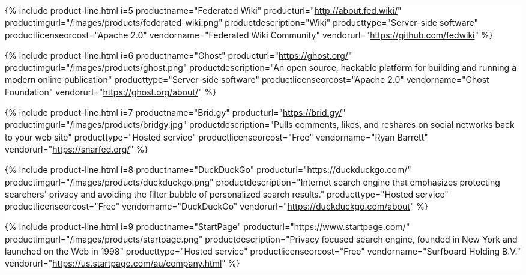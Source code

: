 {% include product-line.html
   i=5
   productname="Federated Wiki"
   producturl="http://about.fed.wiki/"
   productimgurl="/images/products/federated-wiki.png"
   productdescription="Wiki"
   producttype="Server-side software"
   productlicenseorcost="Apache 2.0"
   vendorname="Federated Wiki Community"
   vendorurl="https://github.com/fedwiki"
%}

{% include product-line.html
   i=6
   productname="Ghost"
   producturl="https://ghost.org/"
   productimgurl="/images/products/ghost.png"
   productdescription="An open source, hackable platform for building and running a modern online publication"
   producttype="Server-side software"
   productlicenseorcost="Apache 2.0"
   vendorname="Ghost Foundation"
   vendorurl="https://ghost.org/about/"
%}

{% include product-line.html
   i=7
   productname="Brid.gy"
   producturl="https://brid.gy/"
   productimgurl="/images/products/bridgy.jpg"
   productdescription="Pulls comments, likes, and reshares on social networks back to your web site"
   producttype="Hosted service"
   productlicenseorcost="Free"
   vendorname="Ryan Barrett"
   vendorurl="https://snarfed.org/"
%}

{% include product-line.html
   i=8
   productname="DuckDuckGo"
   producturl="https://duckduckgo.com/"
   productimgurl="/images/products/duckduckgo.png"
   productdescription="Internet search engine that emphasizes protecting searchers' privacy and avoiding the filter bubble of personalized search results."
   producttype="Hosted service"
   productlicenseorcost="Free"
   vendorname="DuckDuckGo"
   vendorurl="https://duckduckgo.com/about"
%}

{% include product-line.html
   i=9
   productname="StartPage"
   producturl="https://www.startpage.com/"
   productimgurl="/images/products/startpage.png"
   productdescription="Privacy focused search engine, founded in New York and launched on the Web in 1998"
   producttype="Hosted service"
   productlicenseorcost="Free"
   vendorname="Surfboard Holding B.V."
   vendorurl="https://us.startpage.com/au/company.html"
%}
